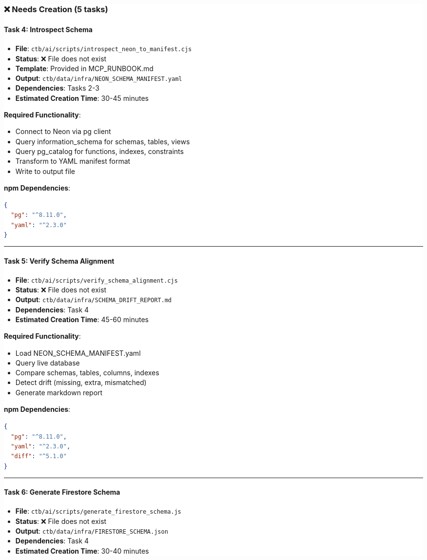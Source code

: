 
### ❌ Needs Creation (5 tasks)

#### Task 4: Introspect Schema
- **File**: `ctb/ai/scripts/introspect_neon_to_manifest.cjs`
- **Status**: ❌ File does not exist
- **Template**: Provided in MCP_RUNBOOK.md
- **Output**: `ctb/data/infra/NEON_SCHEMA_MANIFEST.yaml`
- **Dependencies**: Tasks 2-3
- **Estimated Creation Time**: 30-45 minutes

**Required Functionality**:
- Connect to Neon via pg client
- Query information_schema for schemas, tables, views
- Query pg_catalog for functions, indexes, constraints
- Transform to YAML manifest format
- Write to output file

**npm Dependencies**:
```json
{
  "pg": "^8.11.0",
  "yaml": "^2.3.0"
}
```

---

#### Task 5: Verify Schema Alignment
- **File**: `ctb/ai/scripts/verify_schema_alignment.cjs`
- **Status**: ❌ File does not exist
- **Output**: `ctb/data/infra/SCHEMA_DRIFT_REPORT.md`
- **Dependencies**: Task 4
- **Estimated Creation Time**: 45-60 minutes

**Required Functionality**:
- Load NEON_SCHEMA_MANIFEST.yaml
- Query live database
- Compare schemas, tables, columns, indexes
- Detect drift (missing, extra, mismatched)
- Generate markdown report

**npm Dependencies**:
```json
{
  "pg": "^8.11.0",
  "yaml": "^2.3.0",
  "diff": "^5.1.0"
}
```

---

#### Task 6: Generate Firestore Schema
- **File**: `ctb/ai/scripts/generate_firestore_schema.js`
- **Status**: ❌ File does not exist
- **Output**: `ctb/data/infra/FIRESTORE_SCHEMA.json`
- **Dependencies**: Task 4
- **Estimated Creation Time**: 30-40 minutes
